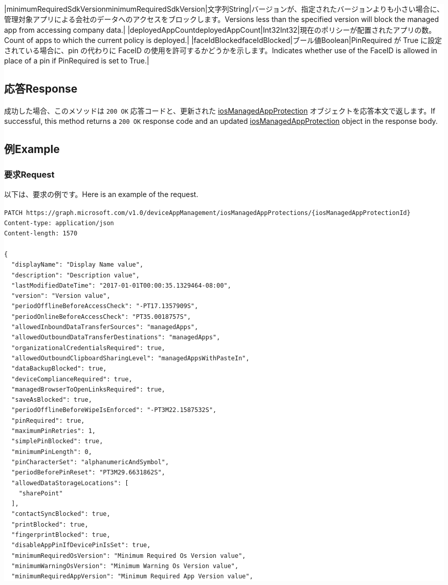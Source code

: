 |<span data-ttu-id="6b3ee-269">minimumRequiredSdkVersion</span><span class="sxs-lookup"><span data-stu-id="6b3ee-269">minimumRequiredSdkVersion</span></span>|<span data-ttu-id="6b3ee-270">文字列</span><span class="sxs-lookup"><span data-stu-id="6b3ee-270">String</span></span>|<span data-ttu-id="6b3ee-271">バージョンが、指定されたバージョンよりも小さい場合に、管理対象アプリによる会社のデータへのアクセスをブロックします。</span><span class="sxs-lookup"><span data-stu-id="6b3ee-271">Versions less than the specified version will block the managed app from accessing company data.</span></span>|
|<span data-ttu-id="6b3ee-272">deployedAppCount</span><span class="sxs-lookup"><span data-stu-id="6b3ee-272">deployedAppCount</span></span>|<span data-ttu-id="6b3ee-273">Int32</span><span class="sxs-lookup"><span data-stu-id="6b3ee-273">Int32</span></span>|<span data-ttu-id="6b3ee-274">現在のポリシーが配置されたアプリの数。</span><span class="sxs-lookup"><span data-stu-id="6b3ee-274">Count of apps to which the current policy is deployed.</span></span>|
|<span data-ttu-id="6b3ee-275">faceIdBlocked</span><span class="sxs-lookup"><span data-stu-id="6b3ee-275">faceIdBlocked</span></span>|<span data-ttu-id="6b3ee-276">ブール値</span><span class="sxs-lookup"><span data-stu-id="6b3ee-276">Boolean</span></span>|<span data-ttu-id="6b3ee-277">PinRequired が True に設定されている場合に、pin の代わりに FaceID の使用を許可するかどうかを示します。</span><span class="sxs-lookup"><span data-stu-id="6b3ee-277">Indicates whether use of the FaceID is allowed in place of a pin if PinRequired is set to True.</span></span>|



## <a name="response"></a><span data-ttu-id="6b3ee-278">応答</span><span class="sxs-lookup"><span data-stu-id="6b3ee-278">Response</span></span>
<span data-ttu-id="6b3ee-279">成功した場合、このメソッドは `200 OK` 応答コードと、更新された [iosManagedAppProtection](../resources/intune_mam_iosmanagedappprotection.md) オブジェクトを応答本文で返します。</span><span class="sxs-lookup"><span data-stu-id="6b3ee-279">If successful, this method returns a `200 OK` response code and an updated [iosManagedAppProtection](../resources/intune_mam_iosmanagedappprotection.md) object in the response body.</span></span>

## <a name="example"></a><span data-ttu-id="6b3ee-280">例</span><span class="sxs-lookup"><span data-stu-id="6b3ee-280">Example</span></span>
### <a name="request"></a><span data-ttu-id="6b3ee-281">要求</span><span class="sxs-lookup"><span data-stu-id="6b3ee-281">Request</span></span>
<span data-ttu-id="6b3ee-282">以下は、要求の例です。</span><span class="sxs-lookup"><span data-stu-id="6b3ee-282">Here is an example of the request.</span></span>
``` http
PATCH https://graph.microsoft.com/v1.0/deviceAppManagement/iosManagedAppProtections/{iosManagedAppProtectionId}
Content-type: application/json
Content-length: 1570

{
  "displayName": "Display Name value",
  "description": "Description value",
  "lastModifiedDateTime": "2017-01-01T00:00:35.1329464-08:00",
  "version": "Version value",
  "periodOfflineBeforeAccessCheck": "-PT17.1357909S",
  "periodOnlineBeforeAccessCheck": "PT35.0018757S",
  "allowedInboundDataTransferSources": "managedApps",
  "allowedOutboundDataTransferDestinations": "managedApps",
  "organizationalCredentialsRequired": true,
  "allowedOutboundClipboardSharingLevel": "managedAppsWithPasteIn",
  "dataBackupBlocked": true,
  "deviceComplianceRequired": true,
  "managedBrowserToOpenLinksRequired": true,
  "saveAsBlocked": true,
  "periodOfflineBeforeWipeIsEnforced": "-PT3M22.1587532S",
  "pinRequired": true,
  "maximumPinRetries": 1,
  "simplePinBlocked": true,
  "minimumPinLength": 0,
  "pinCharacterSet": "alphanumericAndSymbol",
  "periodBeforePinReset": "PT3M29.6631862S",
  "allowedDataStorageLocations": [
    "sharePoint"
  ],
  "contactSyncBlocked": true,
  "printBlocked": true,
  "fingerprintBlocked": true,
  "disableAppPinIfDevicePinIsSet": true,
  "minimumRequiredOsVersion": "Minimum Required Os Version value",
  "minimumWarningOsVersion": "Minimum Warning Os Version value",
  "minimumRequiredAppVersion": "Minimum Required App Version value",
```